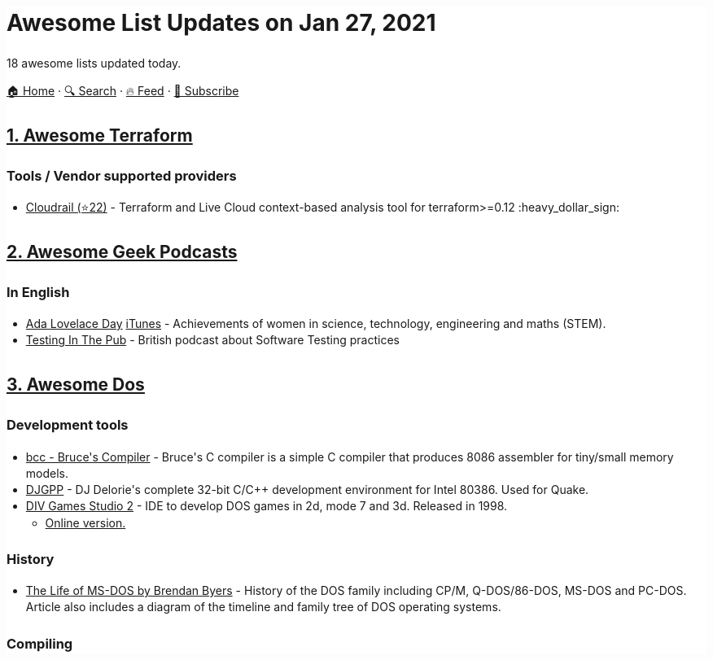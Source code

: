 # Awesome List Updates on Jan 27, 2021

18 awesome lists updated today.

[🏠 Home](/README.md) · [🔍 Search](https://test.trackawesomelist.com/search/) · [🔥 Feed](https://test.trackawesomelist.com/feed.xml) · [📮 Subscribe](https://trackawesomelist.us17.list-manage.com/subscribe?u=d2f0117aa829c83a63ec63c2f&id=36a103854c)



## [1. Awesome Terraform](/content/shuaibiyy/awesome-terraform/README.md)

### Tools / Vendor supported providers

*   [Cloudrail (⭐22)](https://github.com/indeni/cloudrail-demo) - Terraform and Live Cloud context-based analysis tool for terraform>=0.12 :heavy\_dollar\_sign:

## [2. Awesome Geek Podcasts](/content/ayr-ton/awesome-geek-podcasts/README.md)

### In English

*   [Ada Lovelace Day](https://findingada.com/) [iTunes](https://podcasts.apple.com/gb/podcast/ada-lovelace-day-podcast/id1119310112) - Achievements of women in science, technology, engineering and maths (STEM).
*   [Testing In The Pub](https://testingpodcast.com/category/testing-in-the-pub/) - British podcast about Software Testing practices

## [3. Awesome Dos](/content/balintkissdev/awesome-dos/README.md)

### Development tools

*   [bcc - Bruce's Compiler](https://www.ibiblio.org/pub/micro/pc-stuff/freedos/files/distributions/1.2/repos/pkg-html/bcc.html) - Bruce's C compiler is a simple C compiler that produces 8086 assembler for tiny/small memory models.
*   [DJGPP](http://www.delorie.com/djgpp/) - DJ Delorie's complete 32-bit C/C++ development environment for Intel 80386. Used for Quake.
*   [DIV Games Studio 2](https://archive.org/details/div2_iso) - IDE to develop DOS games in 2d, mode 7 and 3d. Released in 1998.
    *   [Online version.](http://js.mikedx.co.uk/DIV1.html)

### History

*   [The Life of MS-DOS by Brendan Byers](https://b13rg.github.io/Life-of-MS-DOS/) - History of the DOS family including CP/M, Q-DOS/86-DOS, MS-DOS and PC-DOS. Article also includes a diagram of the timeline and family tree of DOS
    operating systems.

### Compiling
